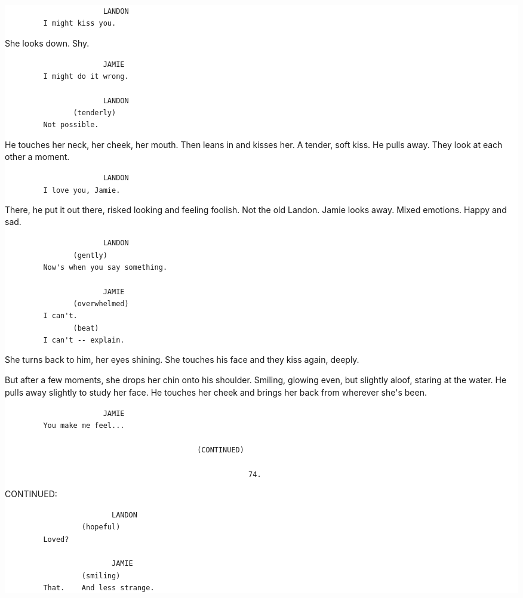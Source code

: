                            LANDON
             I might kiss you.

She looks down.    Shy.

                           JAMIE
             I might do it wrong.

                           LANDON
                    (tenderly)
             Not possible.

He touches her neck, her cheek, her mouth. Then leans in
and kisses her. A tender, soft kiss. He pulls away.
They look at each other a moment.

                           LANDON
             I love you, Jamie.

There, he put it out there, risked looking and feeling
foolish. Not the old Landon. Jamie looks away. Mixed
emotions. Happy and sad.

                           LANDON
                    (gently)
             Now's when you say something.

                           JAMIE
                    (overwhelmed)
             I can't.
                    (beat)
             I can't -- explain.

She turns back to him, her eyes shining.     She touches his
face and they kiss again, deeply.

But after a few moments, she drops her chin onto his
shoulder. Smiling, glowing even, but slightly aloof,
staring at the water. He pulls away slightly to study her
face. He touches her cheek and brings her back from
wherever she's been.

                           JAMIE
             You make me feel...

                                                 (CONTINUED)

                                                             74.

CONTINUED:

                             LANDON
                      (hopeful)
             Loved?

                             JAMIE
                      (smiling)
             That.    And less strange.
